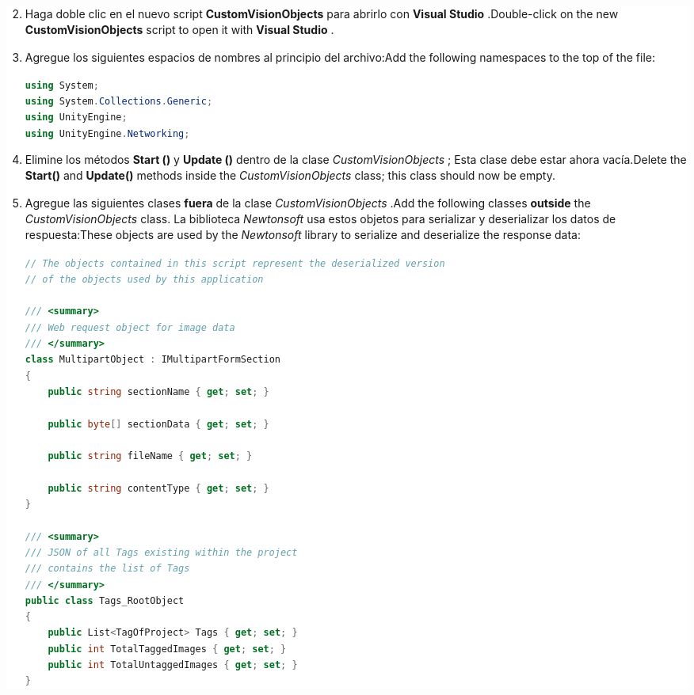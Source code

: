 2.  <span data-ttu-id="1d2bb-349">Haga doble clic en el nuevo script **CustomVisionObjects** para abrirlo con **Visual Studio** .</span><span class="sxs-lookup"><span data-stu-id="1d2bb-349">Double-click on the new **CustomVisionObjects** script to open it with **Visual Studio** .</span></span>

3.  <span data-ttu-id="1d2bb-350">Agregue los siguientes espacios de nombres al principio del archivo:</span><span class="sxs-lookup"><span data-stu-id="1d2bb-350">Add the following namespaces to the top of the file:</span></span>

    ```csharp
    using System;
    using System.Collections.Generic;
    using UnityEngine;
    using UnityEngine.Networking;
    ```

4.  <span data-ttu-id="1d2bb-351">Elimine los métodos **Start ()** y **Update ()** dentro de la clase *CustomVisionObjects* ; Esta clase debe estar ahora vacía.</span><span class="sxs-lookup"><span data-stu-id="1d2bb-351">Delete the **Start()** and **Update()** methods inside the *CustomVisionObjects* class; this class should now be empty.</span></span>

5.  <span data-ttu-id="1d2bb-352">Agregue las siguientes clases **fuera** de la clase *CustomVisionObjects* .</span><span class="sxs-lookup"><span data-stu-id="1d2bb-352">Add the following classes **outside** the *CustomVisionObjects* class.</span></span> <span data-ttu-id="1d2bb-353">La biblioteca *Newtonsoft* usa estos objetos para serializar y deserializar los datos de respuesta:</span><span class="sxs-lookup"><span data-stu-id="1d2bb-353">These objects are used by the *Newtonsoft* library to serialize and deserialize the response data:</span></span>

    ```csharp
    // The objects contained in this script represent the deserialized version
    // of the objects used by this application 

    /// <summary>
    /// Web request object for image data
    /// </summary>
    class MultipartObject : IMultipartFormSection
    {
        public string sectionName { get; set; }

        public byte[] sectionData { get; set; }

        public string fileName { get; set; }

        public string contentType { get; set; }
    }

    /// <summary>
    /// JSON of all Tags existing within the project
    /// contains the list of Tags
    /// </summary> 
    public class Tags_RootObject
    {
        public List<TagOfProject> Tags { get; set; }
        public int TotalTaggedImages { get; set; }
        public int TotalUntaggedImages { get; set; }
    }
